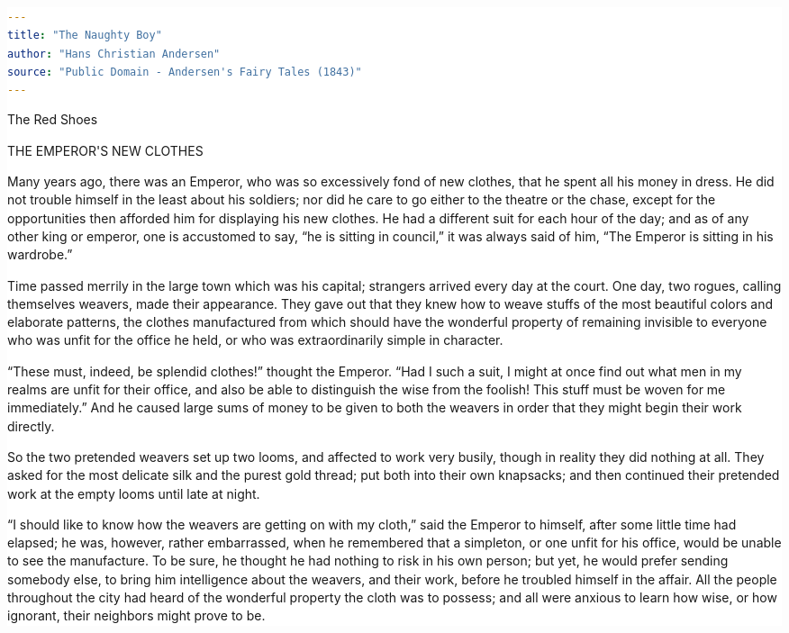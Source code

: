 ```yaml
---
title: "The Naughty Boy"
author: "Hans Christian Andersen"
source: "Public Domain - Andersen's Fairy Tales (1843)"
---
```


The Red Shoes




THE EMPEROR'S NEW CLOTHES

Many years ago, there was an Emperor, who was so excessively fond of
new clothes, that he spent all his money in dress. He did not trouble
himself in the least about his soldiers; nor did he care to go either to
the theatre or the chase, except for the opportunities then afforded him
for displaying his new clothes. He had a different suit for each hour of
the day; and as of any other king or emperor, one is accustomed to say,
“he is sitting in council,” it was always said of him, “The Emperor is
sitting in his wardrobe.”

Time passed merrily in the large town which was his capital; strangers
arrived every day at the court. One day, two rogues, calling themselves
weavers, made their appearance. They gave out that they knew how to
weave stuffs of the most beautiful colors and elaborate patterns, the
clothes manufactured from which should have the wonderful property of
remaining invisible to everyone who was unfit for the office he held, or
who was extraordinarily simple in character.

“These must, indeed, be splendid clothes!” thought the Emperor. “Had I
such a suit, I might at once find out what men in my realms are unfit
for their office, and also be able to distinguish the wise from the
foolish! This stuff must be woven for me immediately.” And he caused
large sums of money to be given to both the weavers in order that they
might begin their work directly.

So the two pretended weavers set up two looms, and affected to work very
busily, though in reality they did nothing at all. They asked for the
most delicate silk and the purest gold thread; put both into their own
knapsacks; and then continued their pretended work at the empty looms
until late at night.

“I should like to know how the weavers are getting on with my cloth,”
 said the Emperor to himself, after some little time had elapsed; he was,
however, rather embarrassed, when he remembered that a simpleton, or
one unfit for his office, would be unable to see the manufacture. To be
sure, he thought he had nothing to risk in his own person; but yet, he
would prefer sending somebody else, to bring him intelligence about the
weavers, and their work, before he troubled himself in the affair. All
the people throughout the city had heard of the wonderful property the
cloth was to possess; and all were anxious to learn how wise, or how
ignorant, their neighbors might prove to be.
